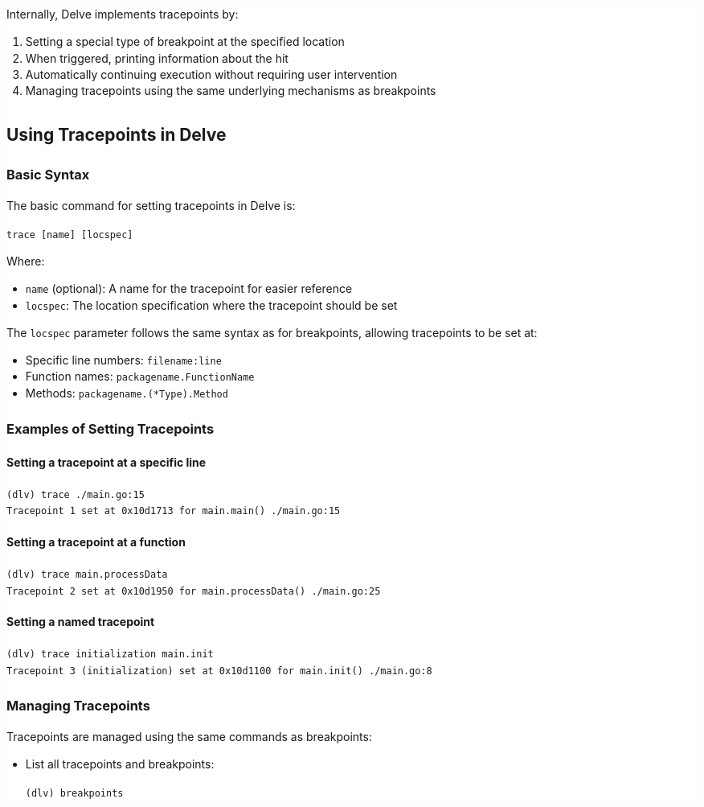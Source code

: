Internally, Delve implements tracepoints by:

1. Setting a special type of breakpoint at the specified location
2. When triggered, printing information about the hit
3. Automatically continuing execution without requiring user intervention
4. Managing tracepoints using the same underlying mechanisms as breakpoints

## Using Tracepoints in Delve

### Basic Syntax

The basic command for setting tracepoints in Delve is:

```
trace [name] [locspec]
```

Where:
- `name` (optional): A name for the tracepoint for easier reference
- `locspec`: The location specification where the tracepoint should be set

The `locspec` parameter follows the same syntax as for breakpoints, allowing tracepoints to be set at:
- Specific line numbers: `filename:line`
- Function names: `packagename.FunctionName`
- Methods: `packagename.(*Type).Method`

### Examples of Setting Tracepoints

#### Setting a tracepoint at a specific line

```
(dlv) trace ./main.go:15
Tracepoint 1 set at 0x10d1713 for main.main() ./main.go:15
```

#### Setting a tracepoint at a function

```
(dlv) trace main.processData
Tracepoint 2 set at 0x10d1950 for main.processData() ./main.go:25
```

#### Setting a named tracepoint

```
(dlv) trace initialization main.init
Tracepoint 3 (initialization) set at 0x10d1100 for main.init() ./main.go:8
```

### Managing Tracepoints

Tracepoints are managed using the same commands as breakpoints:

- List all tracepoints and breakpoints:
  ```
  (dlv) breakpoints
  ```
